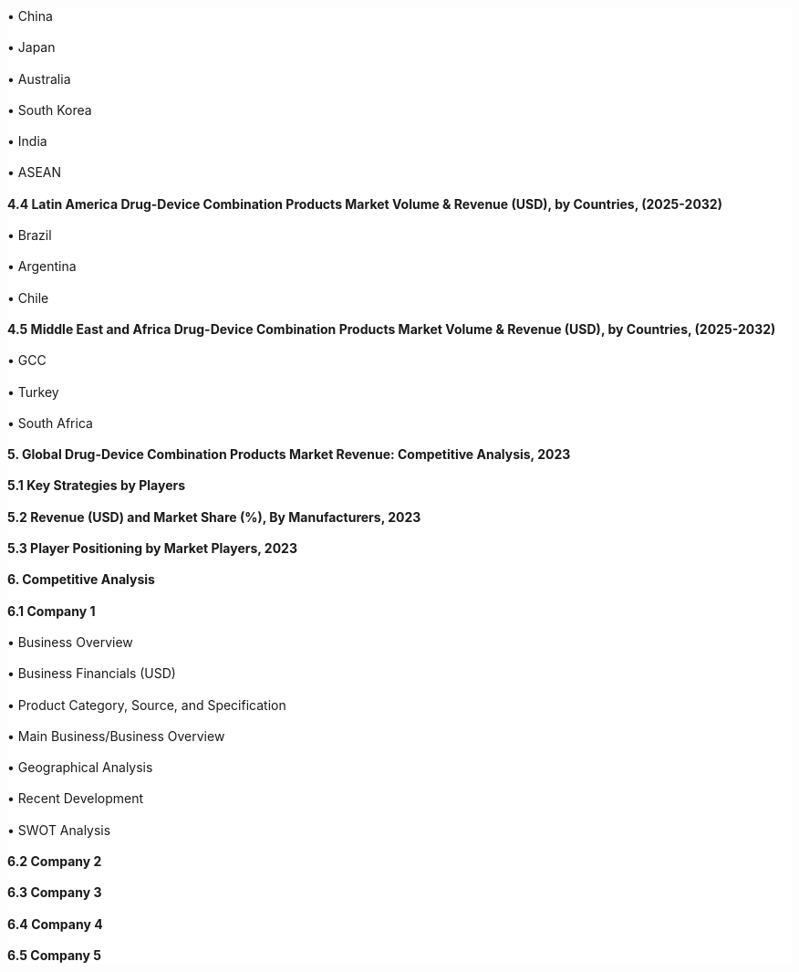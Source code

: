 • China

• Japan

• Australia

• South Korea

• India

• ASEAN

<strong>4.4 Latin America Drug-Device Combination Products Market Volume &amp; Revenue (USD), by Countries, (2025-2032)</strong>

• Brazil

• Argentina

• Chile

<strong>4.5 Middle East and Africa Drug-Device Combination Products Market Volume &amp; Revenue (USD), by Countries, (2025-2032)</strong>

• GCC

• Turkey

• South Africa

<strong>5. Global Drug-Device Combination Products Market Revenue: Competitive Analysis, 2023</strong>

<strong>5.1 Key Strategies by Players</strong>

<strong>5.2 Revenue (USD) and Market Share (%), By Manufacturers, 2023</strong>

<strong>5.3 Player Positioning by Market Players, 2023</strong>

<strong>6. Competitive Analysis</strong>

<strong>6.1 Company 1</strong>

• Business Overview

• Business Financials (USD)

• Product Category, Source, and Specification

• Main Business/Business Overview

• Geographical Analysis

• Recent Development

• SWOT Analysis

<strong>6.2 Company 2</strong>

<strong>6.3 Company 3</strong>

<strong>6.4 Company 4</strong>

<strong>6.5 Company 5</strong>
